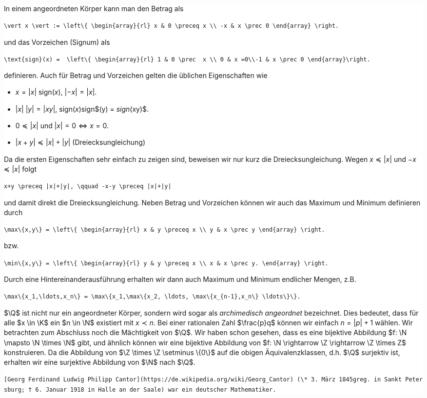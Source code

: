 In einem angeordneten Körper kann man den Betrag als

```{math}
\vert x \vert := \left\{ \begin{array}{rl} x & 0 \preceq x \\ -x & x \prec 0 \end{array} \right.
```

und das Vorzeichen (Signum) als

```{math}
\text{sign}(x) =  \left\{ \begin{array}{rl} 1 & 0 \prec  x \\ 0 & x =0\\-1 & x \prec 0 \end{array}\right.
```

definieren. Auch für Betrag und Vorzeichen gelten die üblichen Eigenschaften wie

* $x = |x|$ sign$(x)$, $|-x|=|x|$.

* $|x|~|y|=|xy|$, sign$(x)$sign$(y) = $sign$(xy)$.

* $0 \preceq |x|$ und $|x|=0 \Leftrightarrow x =0$.

* $|x+y| \preceq |x|+|y|$ (Dreiecksungleichung)

Da die ersten Eigenschaften sehr einfach zu zeigen sind, beweisen wir nur kurz die Dreiecksungleichung. Wegen $x \preceq |x|$ und $-x \preceq |x|$ folgt

```{math}
x+y \preceq |x|+|y|, \qquad -x-y \preceq |x|+|y|
```

und damit direkt die Dreiecksungleichung.
Neben Betrag und Vorzeichen können wir auch das Maximum und Minimum definieren durch

```{math}
\max\{x,y\} = \left\{ \begin{array}{rl} x & y \preceq x \\ y & x \prec y \end{array} \right.
```

bzw.

```{math}
\min\{x,y\} = \left\{ \begin{array}{rl} y & y \preceq x \\ x & x \prec y. \end{array} \right.
```

Durch eine Hintereinanderausführung erhalten wir dann auch Maximum und Minimum endlicher Mengen, z.B.

```{math}
\max\{x_1,\ldots,x_n\} = \max\{x_1,\max\{x_2, \ldots, \max\{x_{n-1},x_n\} \ldots\}\}.
```

$\Q$ ist nicht nur ein angeordneter Körper, sondern wird sogar als _archimedisch angeordnet_ bezeichnet. Dies bedeutet, dass für alle $x \in \K$ ein $n \in \N$ existiert mit $x \prec n$. Bei einer rationalen Zahl $\frac{p}q$ können wir einfach $n = |p|+1$ wählen.
Wir betrachten zum Abschluss noch die Mächtigkeit von $\Q$. Wir haben schon gesehen, dass es eine bijektive Abbildung $f: \N \mapsto \N \times \N$ gibt, und ähnlich können wir eine bijektive Abbildung von $f: \N \rightarrow \Z \rightarrow \Z \times Z$ konstruieren. Da die Abbildung von $\Z \times \Z \setminus \{0\}$ auf die obigen Äquivalenzklassen, d.h. $\Q$ surjektiv ist, erhalten wir eine surjektive Abbildung von $\N$ nach $\Q$.

```{margin} Georg Cantor
[Georg Ferdinand Ludwig Philipp Cantor](https://de.wikipedia.org/wiki/Georg_Cantor) (\* 3. März 1845greg. in Sankt Petersburg; † 6. Januar 1918 in Halle an der Saale) war ein deutscher Mathematiker.
```

